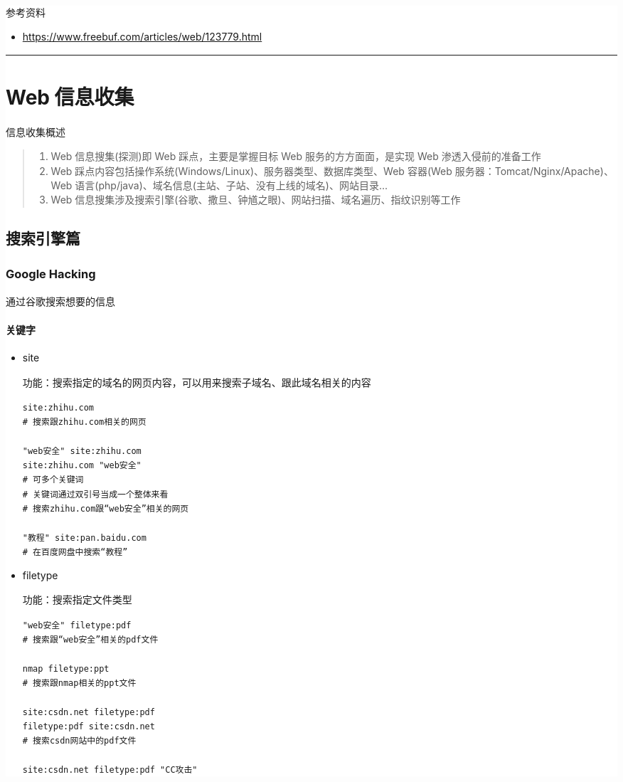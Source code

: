 参考资料

- https://www.freebuf.com/articles/web/123779.html

---

# Web 信息收集

信息收集概述

> 1. Web 信息搜集(探测)即 Web 踩点，主要是掌握目标 Web 服务的方方面面，是实现 Web 渗透入侵前的准备工作
> 2. Web 踩点内容包括操作系统(Windows/Linux)、服务器类型、数据库类型、Web 容器(Web 服务器：Tomcat/Nginx/Apache)、Web 语言(php/java)、域名信息(主站、子站、没有上线的域名)、网站目录...
> 3. Web 信息搜集涉及搜索引擎(谷歌、撒旦、钟馗之眼)、网站扫描、域名遍历、指纹识别等工作

## 搜索引擎篇

### Google Hacking

通过谷歌搜索想要的信息

#### 关键字

- site

  功能：搜索指定的域名的网页内容，可以用来搜索子域名、跟此域名相关的内容

  ```html
  site:zhihu.com
  # 搜索跟zhihu.com相关的网页
  
  "web安全" site:zhihu.com
  site:zhihu.com "web安全"
  # 可多个关键词
  # 关键词通过双引号当成一个整体来看
  # 搜索zhihu.com跟“web安全”相关的网页
  
  "教程" site:pan.baidu.com
  # 在百度网盘中搜索“教程”
  ```

- filetype

  功能：搜索指定文件类型

  ```html
  "web安全" filetype:pdf
  # 搜索跟“web安全”相关的pdf文件
  
  nmap filetype:ppt
  # 搜索跟nmap相关的ppt文件
  
  site:csdn.net filetype:pdf
  filetype:pdf site:csdn.net
  # 搜索csdn网站中的pdf文件
  
  site:csdn.net filetype:pdf "CC攻击"
  ```
